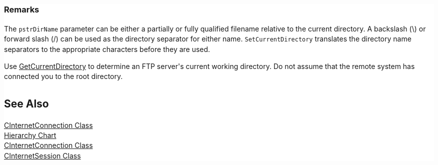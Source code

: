 ### Remarks  
 The `pstrDirName` parameter can be either a partially or fully qualified filename relative to the current directory. A backslash (\\) or forward slash (/) can be used as the directory separator for either name. `SetCurrentDirectory` translates the directory name separators to the appropriate characters before they are used.  
  
 Use [GetCurrentDirectory](#cftpconnection__getcurrentdirectory) to determine an FTP server's current working directory. Do not assume that the remote system has connected you to the root directory.  
  
## See Also  
 [CInternetConnection Class](../../mfc/reference/cinternetconnection-class.md)   
 [Hierarchy Chart](../../mfc/hierarchy-chart.md)   
 [CInternetConnection Class](../../mfc/reference/cinternetconnection-class.md)   
 [CInternetSession Class](../../mfc/reference/cinternetsession-class.md)






